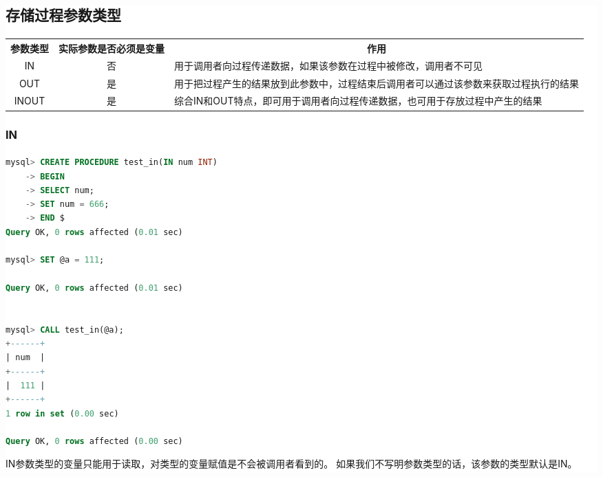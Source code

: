 ## 存储过程参数类型
<table>
<tr>
    <th>参数类型</th>
    <th>实际参数是否必须是变量</th>
    <th colspan="3">作用</th>
</tr>
<tr>
    <td style="text-align:center">IN</td>
    <td style="text-align:center">否</td>
    <td colspan="3">用于调用者向过程传递数据，如果该参数在过程中被修改，调用者不可见</td>
</tr>
<tr>
    <td style="text-align:center">OUT</td>
    <td style="text-align:center">是</td>
    <td colspan="3">用于把过程产生的结果放到此参数中，过程结束后调用者可以通过该参数来获取过程执行的结果</td>
</tr>
<tr>
    <td style="text-align:center">INOUT</td>
    <td style="text-align:center">是</td>
    <td colspan="3">综合IN和OUT特点，即可用于调用者向过程传递数据，也可用于存放过程中产生的结果</td>
</tr>
</table>  

### IN
```sql
mysql> CREATE PROCEDURE test_in(IN num INT)
    -> BEGIN
    -> SELECT num;
    -> SET num = 666;
    -> END $
Query OK, 0 rows affected (0.01 sec)

mysql> SET @a = 111;

Query OK, 0 rows affected (0.01 sec)


mysql> CALL test_in(@a);
+------+
| num  |
+------+
|  111 |
+------+
1 row in set (0.00 sec)

Query OK, 0 rows affected (0.00 sec)
```
IN参数类型的变量只能用于读取，对类型的变量赋值是不会被调用者看到的。
如果我们不写明参数类型的话，该参数的类型默认是IN。

